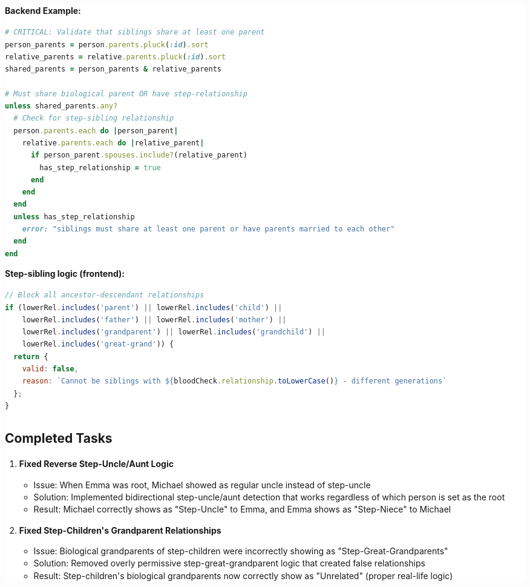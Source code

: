 **Backend Example:**
```ruby
# CRITICAL: Validate that siblings share at least one parent
person_parents = person.parents.pluck(:id).sort
relative_parents = relative.parents.pluck(:id).sort
shared_parents = person_parents & relative_parents

# Must share biological parent OR have step-relationship
unless shared_parents.any?
  # Check for step-sibling relationship
  person.parents.each do |person_parent|
    relative.parents.each do |relative_parent|
      if person_parent.spouses.include?(relative_parent)
        has_step_relationship = true
      end
    end
  end
  unless has_step_relationship
    error: "siblings must share at least one parent or have parents married to each other"
  end
end
```

**Step-sibling logic (frontend):**
```js
// Block all ancestor-descendant relationships
if (lowerRel.includes('parent') || lowerRel.includes('child') ||
    lowerRel.includes('father') || lowerRel.includes('mother') ||
    lowerRel.includes('grandparent') || lowerRel.includes('grandchild') ||
    lowerRel.includes('great-grand')) {
  return {
    valid: false,
    reason: `Cannot be siblings with ${bloodCheck.relationship.toLowerCase()} - different generations`
  };
}
```

## Completed Tasks
1. **Fixed Reverse Step-Uncle/Aunt Logic**
   - Issue: When Emma was root, Michael showed as regular uncle instead of step-uncle
   - Solution: Implemented bidirectional step-uncle/aunt detection that works regardless of which person is set as the root
   - Result: Michael correctly shows as "Step-Uncle" to Emma, and Emma shows as "Step-Niece" to Michael

2. **Fixed Step-Children's Grandparent Relationships**
   - Issue: Biological grandparents of step-children were incorrectly showing as "Step-Great-Grandparents"
   - Solution: Removed overly permissive step-great-grandparent logic that created false relationships
   - Result: Step-children's biological grandparents now correctly show as "Unrelated" (proper real-life logic)
